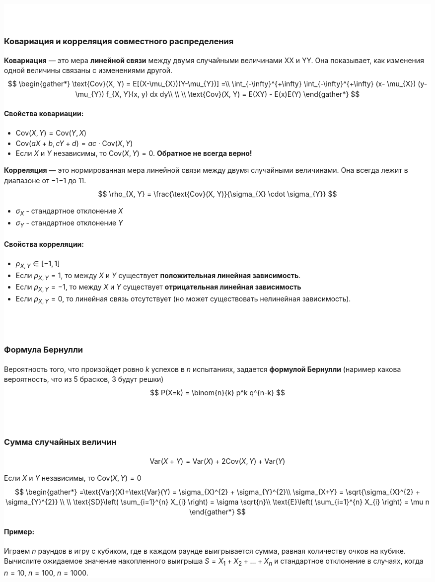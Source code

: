 <br><br>


### Ковариация и корреляция совместного распределения
**Ковариация** — это мера **линейной связи** между двумя случайными величинами XX и YY. Она показывает, как изменения одной величины связаны с изменениями другой.
$$
\begin{gather*}
\text{Cov}(X, Y) = E[(X-\mu_{X})(Y-\mu_{Y})] =\\
\int_{-\infty}^{+\infty} \int_{-\infty}^{+\infty} (x- \mu_{X}) (y- \mu_{Y}) f_{X, Y}(x, y) dx dy\\
\\ \\
\text{Cov}(X, Y) = E(XY) - E(x)E(Y)
\end{gather*}
$$

#### Свойства ковариации:
- $\text{Cov}(X, Y) = \text{Cov}(Y, X)$
- $\text{Cov}(aX + b, cY + d) = ac \cdot \text{Cov}(X, Y)$
- Если $X$ и $Y$ независимы, то $\text{Cov}(X, Y) = 0$. **Обратное не всегда верно!**

**Корреляция** — это нормированная мера линейной связи между двумя случайными величинами. Она всегда лежит в диапазоне от −1−1 до 11.
$$
\rho_{X, Y} = \frac{\text{Cov}(X, Y)}{\sigma_{X} \cdot \sigma_{Y}}
$$
- $\sigma_{X}$ - стандартное отклонение $X$
- $\sigma_{Y}$ - стандартное отклонение $Y$
#### Свойства корреляции:
- $\rho_{X, Y} \in [-1, 1]$
- Если $\rho_{X, Y} = 1$, то между $X$ и $Y$ существует **положительная линейная зависимость**.
- Если $\rho_{X, Y} = -1$, то между $X$ и $Y$ существует **отрицательная линейная зависимость**
- Если $\rho_{X, Y} = 0$, то линейная связь отсутствует (но может существовать нелинейная зависимость).

<br><br>

### Формула Бернулли
Вероятность того, что произойдет ровно $k$ успехов в $n$ испытаниях, задается **формулой Бернулли** (наример какова вероятность, что из 5 брасков, 3 будут решки)
$$
P(X=k) = \binom{n}{k} p^k q^{n-k}
$$

<br><br>

### Сумма случайных величин
$$
\text{Var}(X+Y) = \text{Var}(X) + 2\text{Cov}(X, Y) + \text{Var}(Y) 
$$

Если $X$ и $Y$ независимы, то $\text{Cov}(X, Y) = 0$
$$
\begin{gather*}
=\text{Var}(X)+\text{Var}(Y) = \sigma_{X}^{2} + \sigma_{Y}^{2}\\
\sigma_{X+Y} = \sqrt{\sigma_{X}^{2} + \sigma_{Y}^{2}} \\
\\
\text{SD}\left( \sum_{i=1}^{n} X_{i} \right) = \sigma \sqrt{n}\\
\text{E}\left( \sum_{i=1}^{n} X_{i} \right) = \mu n
\end{gather*}
$$
#### Пример:
Играем $n$ раундов в игру с кубиком, где в каждом раунде выигрывается сумма, равная количеству очков на кубике. Вычислите ожидаемое значение накопленного выигрыша $S=X_{1} + X_{2} + ... + X_{n}$ и стандартное отклонение в случаях, когда $n=10$, $n=100$, $n=1000$.